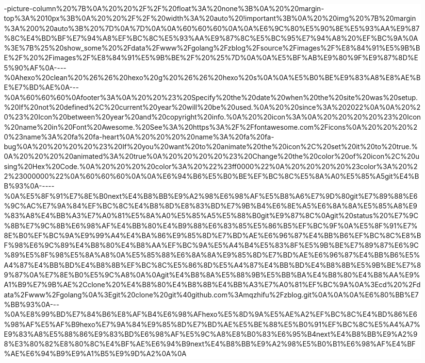 -picture\-column%20%7B%0A%20%20%2F%2F%20float%3A%20none%3B%0A%20%20margin\-top%3A%2010px%3B%0A%20%20%2F%2F%20width%3A%20auto%20\!important%3B%0A%20%20img%20%7B%20margin%3A%200%20auto%3B%20%7D%0A%7D%0A%0A%60%60%60%0A%0A%E6%9C%80%E5%90%8E%E5%93%AA%E9%87%8C%E4%BD%BF%E7%94%A8%EF%BC%8C%E5%93%AA%E9%87%8C%E5%BC%95%E7%94%A8%20%EF%BC%9A%0A%3E%7B%25%20show\_some%20%2Fdata%2Fwww%2Fgolang%2Fzblog%2Fsource%2Fimages%2F%E8%84%91%E5%9B%BE%2F%20%2Fimages%2F%E8%84%91%E5%9B%BE%2F%20%25%7D%0A%0A%E5%BF%AB%E9%80%9F%E9%87%8D%E5%90%AF%0A\-\-\-\-%0Ahexo%20clean%20%26%26%20hexo%20g%20%26%26%20hexo%20s%0A%0A%E5%B0%BE%E9%83%A8%E8%AE%BE%E7%BD%AE%0A\-\-\-%0A%60%60%60%0Afooter%3A%0A%20%20%23%20Specify%20the%20date%20when%20the%20site%20was%20setup.%20If%20not%20defined%2C%20current%20year%20will%20be%20used.%0A%20%20since%3A%202022%0A%0A%20%20%23%20Icon%20between%20year%20and%20copyright%20info.%0A%20%20icon%3A%0A%20%20%20%20%23%20Icon%20name%20in%20Font%20Awesome.%20See%3A%20https%3A%2F%2Ffontawesome.com%2Ficons%0A%20%20%20%20%23name%3A%20fa%20fa\-heart%0A%20%20%20%20name%3A%20fa%20fa\-bug%0A%20%20%20%20%23%20If%20you%20want%20to%20animate%20the%20icon%2C%20set%20it%20to%20true.%0A%20%20%20%20animated%3A%20true%0A%20%20%20%20%23%20Change%20the%20color%20of%20icon%2C%20using%20Hex%20Code.%0A%20%20%20%20color%3A%20%22%23ff0000%22%0A%20%20%20%20%23color%3A%20%22%23000000%22%0A%60%60%60%0A%0A%E6%94%B6%E5%B0%BE%EF%BC%8C%E5%8A%A0%E5%85%A5git%E4%BB%93%0A\-\-\-\-\-%0A%E5%8F%91%E7%8E%B0next%E4%B8%BB%E9%A2%98%E6%98%AF%E5%B8%A6%E7%9D%80git%E7%89%88%E6%9C%AC%E7%9A%84%EF%BC%8C%E4%B8%8D%E8%83%BD%E7%9B%B4%E6%8E%A5%E6%8A%8A%E5%85%A8%E9%83%A8%E4%BB%A3%E7%A0%81%E5%8A%A0%E5%85%A5%E5%88%B0git%E9%87%8C%0Agit%20status%20%E7%9C%8B%E7%9C%8B%E6%98%AF%E4%BB%80%E4%B9%88%E6%83%85%E5%86%B5%EF%BC%9F%0A%E5%8F%91%E7%8E%B0%EF%BC%9A%E9%99%A4%E4%BA%86%E9%85%8D%E7%BD%AE%E6%96%87%E4%BB%B6%EF%BC%8C%E8%BF%98%E6%9C%89%E4%B8%80%E4%B8%AA%EF%BC%9A%E5%A4%B4%E5%83%8F%E5%9B%BE%E7%89%87%E6%9C%89%E5%8F%98%E5%8A%A8%0A%E5%85%88%E6%8A%8A%E9%85%8D%E7%BD%AE%E6%96%87%E4%BB%B6%E5%A4%87%E4%BB%BD%E4%B8%8B%EF%BC%8C%E5%86%8D%E5%A4%87%E4%BB%BD%E4%B8%8B%E5%9B%BE%E7%89%87%0A%E7%8E%B0%E5%9C%A8%0A%0Agit%E4%B8%8A%E5%88%9B%E5%BB%BA%E4%B8%80%E4%B8%AA%E9%A1%B9%E7%9B%AE%2Cclone%20%E4%B8%80%E4%B8%8B%E4%BB%A3%E7%A0%81%EF%BC%9A%0A%3Ecd%20%2Fdata%2Fwww%2Fgolang%0A%3Egit%20clone%20git%40github.com%3Amqzhifu%2Fzblog.git%0A%0A%0A%E6%80%BB%E7%BB%93%0A\-\-\-%0A%E8%99%BD%E7%84%B6%E8%AF%B4%E6%98%AFhexo%E5%8D%9A%E5%AE%A2%EF%BC%8C%E4%BD%86%E6%98%AF%E5%AF%B9hexo%E7%9A%84%E9%85%8D%E7%BD%AE%E5%BE%88%E5%B0%91%EF%BC%8C%E5%A4%A7%E9%83%A8%E5%88%86%E9%83%BD%E6%98%AF%E5%9C%A8%E8%B0%83%E6%95%B4next%E4%B8%BB%E9%A2%98%E3%80%82%E8%80%8C%E4%BF%AE%E6%94%B9next%E4%B8%BB%E9%A2%98%E5%B0%B1%E6%98%AF%E4%BF%AE%E6%94%B9%E9%A1%B5%E9%9D%A2%0A%0A
